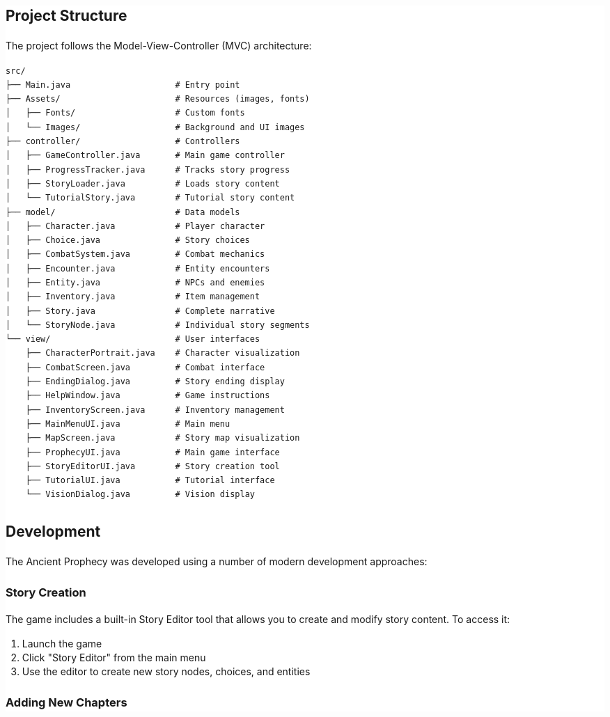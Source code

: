 ## Project Structure

The project follows the Model-View-Controller (MVC) architecture:

```
src/
├── Main.java                     # Entry point
├── Assets/                       # Resources (images, fonts)
│   ├── Fonts/                    # Custom fonts
│   └── Images/                   # Background and UI images
├── controller/                   # Controllers
│   ├── GameController.java       # Main game controller
│   ├── ProgressTracker.java      # Tracks story progress
│   ├── StoryLoader.java          # Loads story content
│   └── TutorialStory.java        # Tutorial story content
├── model/                        # Data models
│   ├── Character.java            # Player character
│   ├── Choice.java               # Story choices
│   ├── CombatSystem.java         # Combat mechanics
│   ├── Encounter.java            # Entity encounters
│   ├── Entity.java               # NPCs and enemies
│   ├── Inventory.java            # Item management
│   ├── Story.java                # Complete narrative
│   └── StoryNode.java            # Individual story segments
└── view/                         # User interfaces
    ├── CharacterPortrait.java    # Character visualization
    ├── CombatScreen.java         # Combat interface
    ├── EndingDialog.java         # Story ending display
    ├── HelpWindow.java           # Game instructions
    ├── InventoryScreen.java      # Inventory management
    ├── MainMenuUI.java           # Main menu
    ├── MapScreen.java            # Story map visualization
    ├── ProphecyUI.java           # Main game interface
    ├── StoryEditorUI.java        # Story creation tool
    ├── TutorialUI.java           # Tutorial interface
    └── VisionDialog.java         # Vision display
```

## Development

The Ancient Prophecy was developed using a number of modern development approaches:

### Story Creation

The game includes a built-in Story Editor tool that allows you to create and modify story content. To access it:

1. Launch the game
2. Click "Story Editor" from the main menu
3. Use the editor to create new story nodes, choices, and entities

### Adding New Chapters
